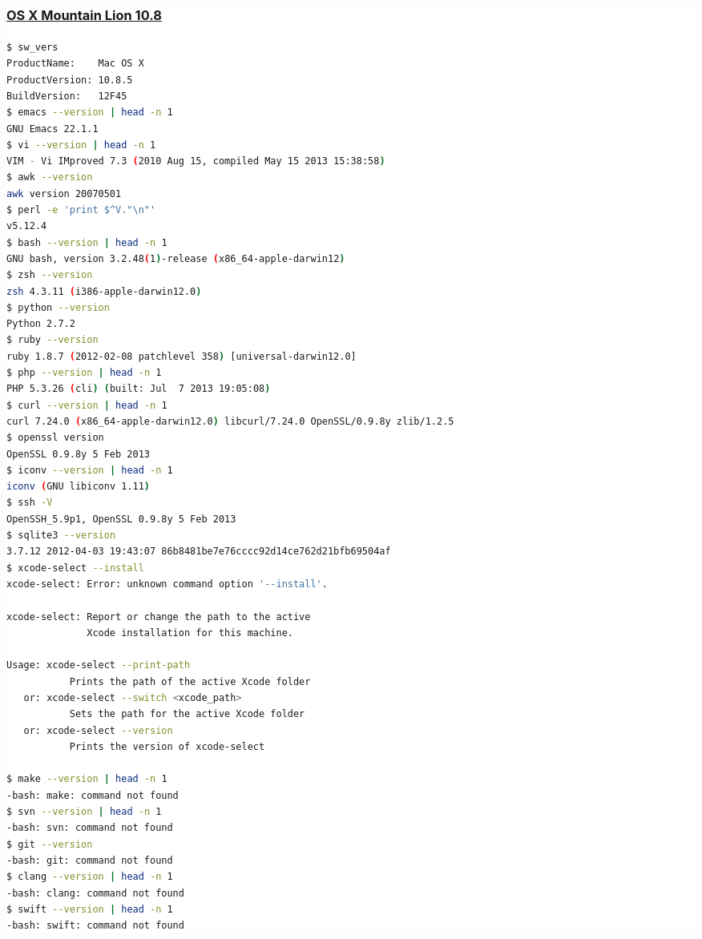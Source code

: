 ### [OS X Mountain Lion 10.8](https://updates.cdn-apple.com/2021/macos/031-0627-20210614-90D11F33-1A65-42DD-BBEA-E1D9F43A6B3F/InstallMacOSX.dmg)

```sh
$ sw_vers
ProductName:    Mac OS X
ProductVersion: 10.8.5
BuildVersion:   12F45
$ emacs --version | head -n 1
GNU Emacs 22.1.1
$ vi --version | head -n 1
VIM - Vi IMproved 7.3 (2010 Aug 15, compiled May 15 2013 15:38:58)
$ awk --version
awk version 20070501
$ perl -e 'print $^V."\n"'
v5.12.4
$ bash --version | head -n 1
GNU bash, version 3.2.48(1)-release (x86_64-apple-darwin12)
$ zsh --version
zsh 4.3.11 (i386-apple-darwin12.0)
$ python --version
Python 2.7.2
$ ruby --version
ruby 1.8.7 (2012-02-08 patchlevel 358) [universal-darwin12.0]
$ php --version | head -n 1
PHP 5.3.26 (cli) (built: Jul  7 2013 19:05:08) 
$ curl --version | head -n 1
curl 7.24.0 (x86_64-apple-darwin12.0) libcurl/7.24.0 OpenSSL/0.9.8y zlib/1.2.5
$ openssl version
OpenSSL 0.9.8y 5 Feb 2013
$ iconv --version | head -n 1
iconv (GNU libiconv 1.11)
$ ssh -V
OpenSSH_5.9p1, OpenSSL 0.9.8y 5 Feb 2013
$ sqlite3 --version
3.7.12 2012-04-03 19:43:07 86b8481be7e76cccc92d14ce762d21bfb69504af
$ xcode-select --install
xcode-select: Error: unknown command option '--install'.

xcode-select: Report or change the path to the active
              Xcode installation for this machine.

Usage: xcode-select --print-path
           Prints the path of the active Xcode folder
   or: xcode-select --switch <xcode_path>
           Sets the path for the active Xcode folder
   or: xcode-select --version
           Prints the version of xcode-select

$ make --version | head -n 1
-bash: make: command not found
$ svn --version | head -n 1
-bash: svn: command not found
$ git --version
-bash: git: command not found
$ clang --version | head -n 1
-bash: clang: command not found
$ swift --version | head -n 1
-bash: swift: command not found
```
